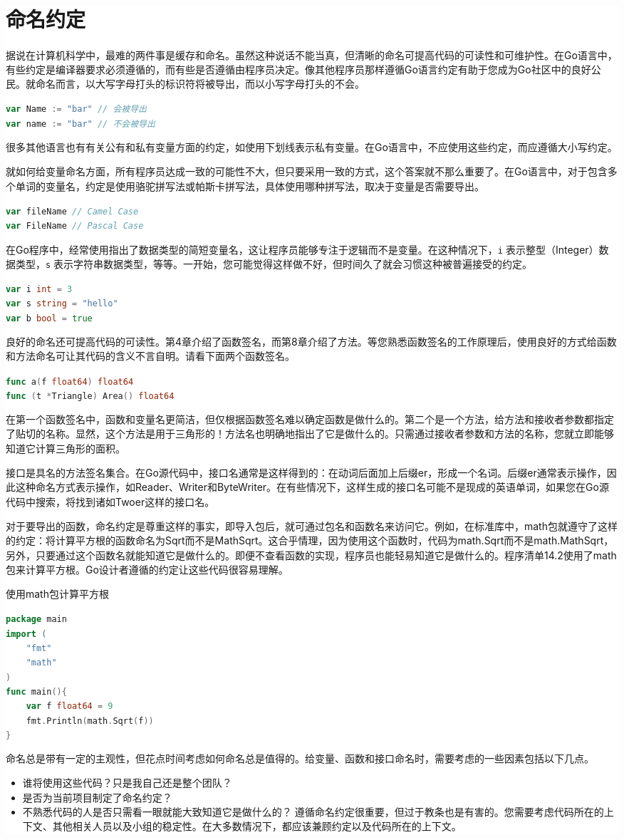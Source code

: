 # 命名约定
据说在计算机科学中，最难的两件事是缓存和命名。虽然这种说话不能当真，但清晰的命名可提高代码的可读性和可维护性。在Go语言中，有些约定是编译器要求必须遵循的，而有些是否遵循由程序员决定。像其他程序员那样遵循Go语言约定有助于您成为Go社区中的良好公民。就命名而言，以大写字母打头的标识符将被导出，而以小写字母打头的不会。
```go
var Name := "bar" // 会被导出
var name := "bar" // 不会被导出
```

很多其他语言也有有关公有和私有变量方面的约定，如使用下划线表示私有变量。在Go语言中，不应使用这些约定，而应遵循大小写约定。

就如何给变量命名方面，所有程序员达成一致的可能性不大，但只要采用一致的方式，这个答案就不那么重要了。在Go语言中，对于包含多个单词的变量名，约定是使用骆驼拼写法或帕斯卡拼写法，具体使用哪种拼写法，取决于变量是否需要导出。
```go
var fileName // Camel Case
var FileName // Pascal Case
```
在Go程序中，经常使用指出了数据类型的简短变量名，这让程序员能够专注于逻辑而不是变量。在这种情况下，`i` 表示整型（Integer）数据类型，`s` 表示字符串数据类型，等等。一开始，您可能觉得这样做不好，但时间久了就会习惯这种被普遍接受的约定。
```go
var i int = 3
var s string = "hello"
var b bool = true
```
良好的命名还可提高代码的可读性。第4章介绍了函数签名，而第8章介绍了方法。等您熟悉函数签名的工作原理后，使用良好的方式给函数和方法命名可让其代码的含义不言自明。请看下面两个函数签名。
```go
func a(f float64) float64
func (t *Triangle) Area() float64
```
在第一个函数签名中，函数和变量名更简洁，但仅根据函数签名难以确定函数是做什么的。第二个是一个方法，给方法和接收者参数都指定了贴切的名称。显然，这个方法是用于三角形的！方法名也明确地指出了它是做什么的。只需通过接收者参数和方法的名称，您就立即能够知道它计算三角形的面积。

接口是具名的方法签名集合。在Go源代码中，接口名通常是这样得到的：在动词后面加上后缀er，形成一个名词。后缀er通常表示操作，因此这种命名方式表示操作，如Reader、Writer和ByteWriter。在有些情况下，这样生成的接口名可能不是现成的英语单词，如果您在Go源代码中搜索，将找到诸如Twoer这样的接口名。

对于要导出的函数，命名约定是尊重这样的事实，即导入包后，就可通过包名和函数名来访问它。例如，在标准库中，math包就遵守了这样的约定：将计算平方根的函数命名为Sqrt而不是MathSqrt。这合乎情理，因为使用这个函数时，代码为math.Sqrt而不是math.MathSqrt，另外，只要通过这个函数名就能知道它是做什么的。即便不查看函数的实现，程序员也能轻易知道它是做什么的。程序清单14.2使用了math包来计算平方根。Go设计者遵循的约定让这些代码很容易理解。

使用math包计算平方根
```go
package main
import (
	"fmt"
	"math"
)
func main(){
	var f float64 = 9
	fmt.Println(math.Sqrt(f))
}
```
命名总是带有一定的主观性，但花点时间考虑如何命名总是值得的。给变量、函数和接口命名时，需要考虑的一些因素包括以下几点。
- 谁将使用这些代码？只是我自己还是整个团队？
- 是否为当前项目制定了命名约定？
- 不熟悉代码的人是否只需看一眼就能大致知道它是做什么的？
遵循命名约定很重要，但过于教条也是有害的。您需要考虑代码所在的上下文、其他相关人员以及小组的稳定性。在大多数情况下，都应该兼顾约定以及代码所在的上下文。
